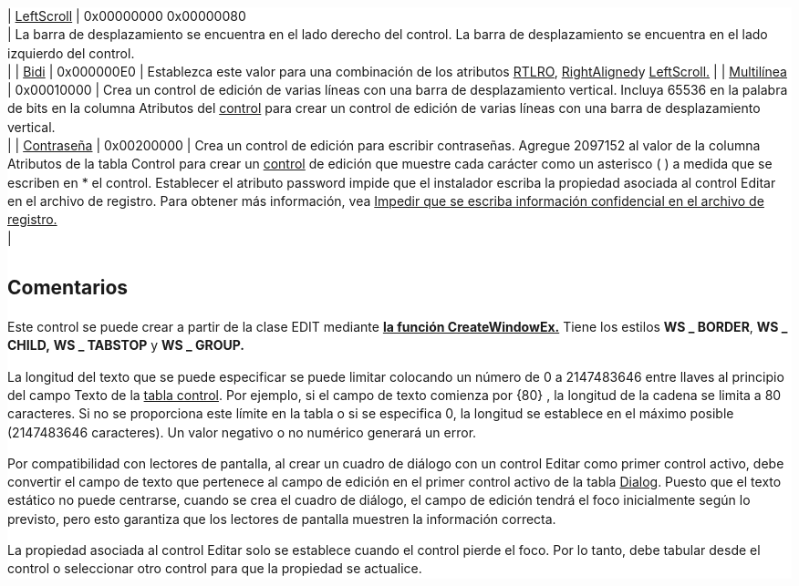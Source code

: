 | [LeftScroll](leftscroll-control-attribute.md)                     | 0x00000000 0x00000080<br/> | La barra de desplazamiento se encuentra en el lado derecho del control. La barra de desplazamiento se encuentra en el lado izquierdo del control.<br/>                                                                                                                                                                                                                                                                                                                                                                                                                                                            |
| [Bidi](bidi-control-attribute.md)                                 | 0x000000E0                       | Establezca este valor para una combinación de los atributos [RTLRO](rtlro-control-attribute.md), [RightAligned](rightaligned-control-attribute.md)y [LeftScroll.](leftscroll-control-attribute.md)                                                                                                                                                                                                                                                                                                                                                                                             |
| [Multilínea](multiline-control-attribute.md)                       | 0x00010000                       | Crea un control de edición de varias líneas con una barra de desplazamiento vertical. Incluya 65536 en la palabra de bits en la columna Atributos del [control](control-table.md) para crear un control de edición de varias líneas con una barra de desplazamiento vertical.<br/>                                                                                                                                                                                                                                                                                                                                                    |
| [Contraseña](password-control-attribute.md)                         | 0x00200000                       | Crea un control de edición para escribir contraseñas. Agregue 2097152 al valor de la columna Atributos de la tabla Control para crear un [control](control-table.md) de edición que muestre cada carácter como un asterisco ( ) a medida que se escriben en \* el control. Establecer el atributo password impide que el instalador escriba la propiedad asociada al control Editar en el archivo de registro. Para obtener más información, vea [Impedir que se escriba información confidencial en el archivo de registro.](preventing-confidential-information-from-being-written-into-the-log-file.md)<br/> |



 

## <a name="remarks"></a>Comentarios

Este control se puede crear a partir de la clase EDIT mediante [**la función CreateWindowEx.**](/windows/win32/api/winuser/nf-winuser-createwindowexa) Tiene los estilos **WS \_ BORDER**, **WS \_ CHILD,** **WS \_ TABSTOP** y **WS \_ GROUP.**

La longitud del texto que se puede especificar se puede limitar colocando un número de 0 a 2147483646 entre llaves al principio del campo Texto de la [tabla control](control-table.md). Por ejemplo, si el campo de texto comienza por {80} , la longitud de la cadena se limita a 80 caracteres. Si no se proporciona este límite en la tabla o si se especifica 0, la longitud se establece en el máximo posible (2147483646 caracteres). Un valor negativo o no numérico generará un error.

Por compatibilidad con lectores de pantalla, al crear un cuadro de diálogo con un control Editar como primer control activo, debe convertir el campo de texto que pertenece al campo de edición en el primer control activo de la tabla [Dialog](dialog-table.md). Puesto que el texto estático no puede centrarse, cuando se crea el cuadro de diálogo, el campo de edición tendrá el foco inicialmente según lo previsto, pero esto garantiza que los lectores de pantalla muestren la información correcta.

La propiedad asociada al control Editar solo se establece cuando el control pierde el foco. Por lo tanto, debe tabular desde el control o seleccionar otro control para que la propiedad se actualice.

 

